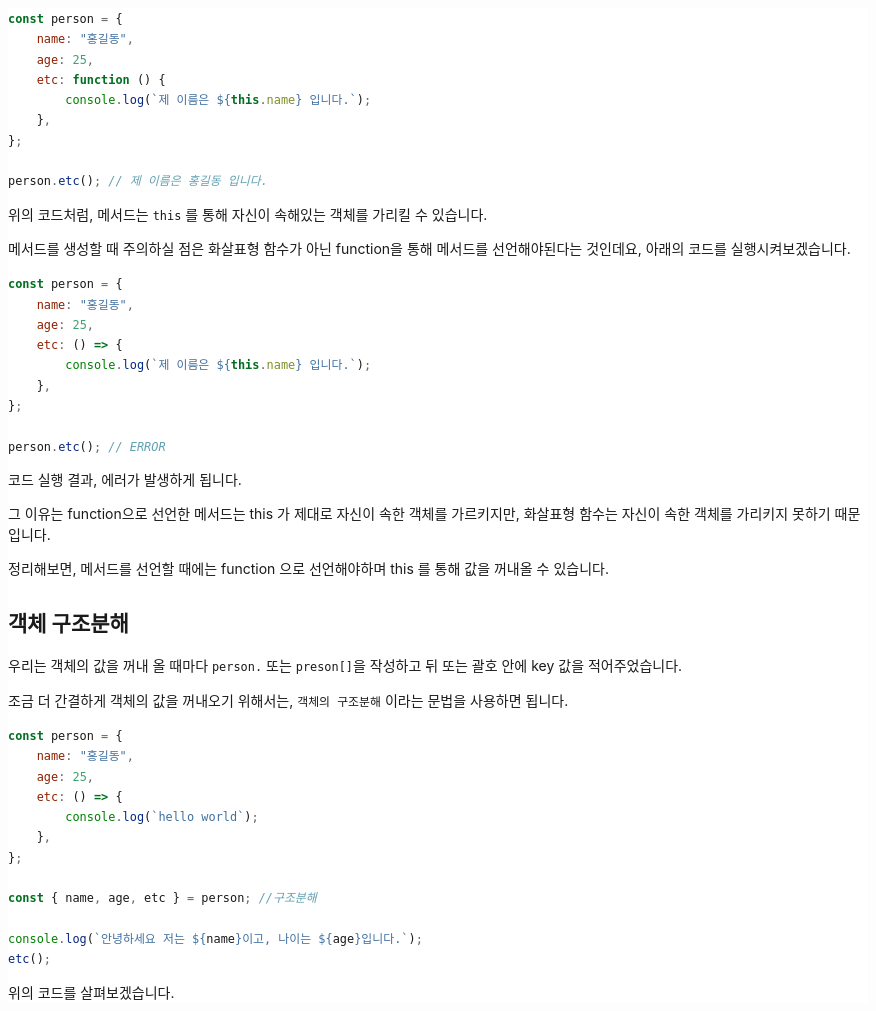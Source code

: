 ```js
const person = {
    name: "홍길동",
    age: 25,
    etc: function () {
        console.log(`제 이름은 ${this.name} 입니다.`);
    },
};

person.etc(); // 제 이름은 홍길동 입니다.
```

위의 코드처럼, 메서드는 `this` 를 통해 자신이 속해있는 객체를 가리킬 수 있습니다.

메서드를 생성할 때 주의하실 점은 화살표형 함수가 아닌 function을 통해 메서드를 선언해야된다는 것인데요, 아래의 코드를 실행시켜보겠습니다.

```js
const person = {
    name: "홍길동",
    age: 25,
    etc: () => {
        console.log(`제 이름은 ${this.name} 입니다.`);
    },
};

person.etc(); // ERROR
```

코드 실행 결과, 에러가 발생하게 됩니다.

그 이유는 function으로 선언한 메서드는 this 가 제대로 자신이 속한 객체를 가르키지만, 화살표형 함수는 자신이 속한 객체를 가리키지 못하기 때문입니다.

정리해보면, 메서드를 선언할 때에는 function 으로 선언해야하며 this 를 통해 값을 꺼내올 수 있습니다.

## 객체 구조분해

우리는 객체의 값을 꺼내 올 때마다 `person.` 또는 `preson[]`을 작성하고 뒤 또는 괄호 안에 key 값을 적어주었습니다.

조금 더 간결하게 객체의 값을 꺼내오기 위해서는, `객체의 구조분해` 이라는 문법을 사용하면 됩니다.

```js
const person = {
    name: "홍길동",
    age: 25,
    etc: () => {
        console.log(`hello world`);
    },
};

const { name, age, etc } = person; //구조분해

console.log(`안녕하세요 저는 ${name}이고, 나이는 ${age}입니다.`);
etc();
```

위의 코드를 살펴보겠습니다.
